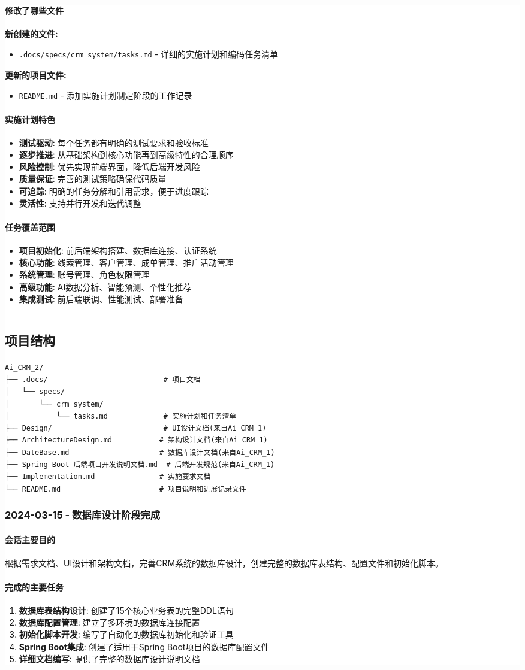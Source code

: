 #### 修改了哪些文件

**新创建的文件:**
- `.docs/specs/crm_system/tasks.md` - 详细的实施计划和编码任务清单

**更新的项目文件:**
- `README.md` - 添加实施计划制定阶段的工作记录

#### 实施计划特色
- **测试驱动**: 每个任务都有明确的测试要求和验收标准
- **逐步推进**: 从基础架构到核心功能再到高级特性的合理顺序
- **风险控制**: 优先实现前端界面，降低后端开发风险
- **质量保证**: 完善的测试策略确保代码质量
- **可追踪**: 明确的任务分解和引用需求，便于进度跟踪
- **灵活性**: 支持并行开发和迭代调整

#### 任务覆盖范围
- **项目初始化**: 前后端架构搭建、数据库连接、认证系统
- **核心功能**: 线索管理、客户管理、成单管理、推广活动管理
- **系统管理**: 账号管理、角色权限管理
- **高级功能**: AI数据分析、智能预测、个性化推荐
- **集成测试**: 前后端联调、性能测试、部署准备

---

## 项目结构
```
Ai_CRM_2/
├── .docs/                           # 项目文档
│   └── specs/
│       └── crm_system/
│           └── tasks.md             # 实施计划和任务清单
├── Design/                          # UI设计文档(来自Ai_CRM_1)
├── ArchitectureDesign.md           # 架构设计文档(来自Ai_CRM_1)
├── DateBase.md                     # 数据库设计文档(来自Ai_CRM_1)
├── Spring Boot 后端项目开发说明文档.md  # 后端开发规范(来自Ai_CRM_1)
├── Implementation.md               # 实施要求文档
└── README.md                       # 项目说明和进展记录文件
```

### 2024-03-15 - 数据库设计阶段完成

#### 会话主要目的
根据需求文档、UI设计和架构文档，完善CRM系统的数据库设计，创建完整的数据库表结构、配置文件和初始化脚本。

#### 完成的主要任务
1. **数据库表结构设计**: 创建了15个核心业务表的完整DDL语句
2. **数据库配置管理**: 建立了多环境的数据库连接配置
3. **初始化脚本开发**: 编写了自动化的数据库初始化和验证工具
4. **Spring Boot集成**: 创建了适用于Spring Boot项目的数据库配置文件
5. **详细文档编写**: 提供了完整的数据库设计说明文档
